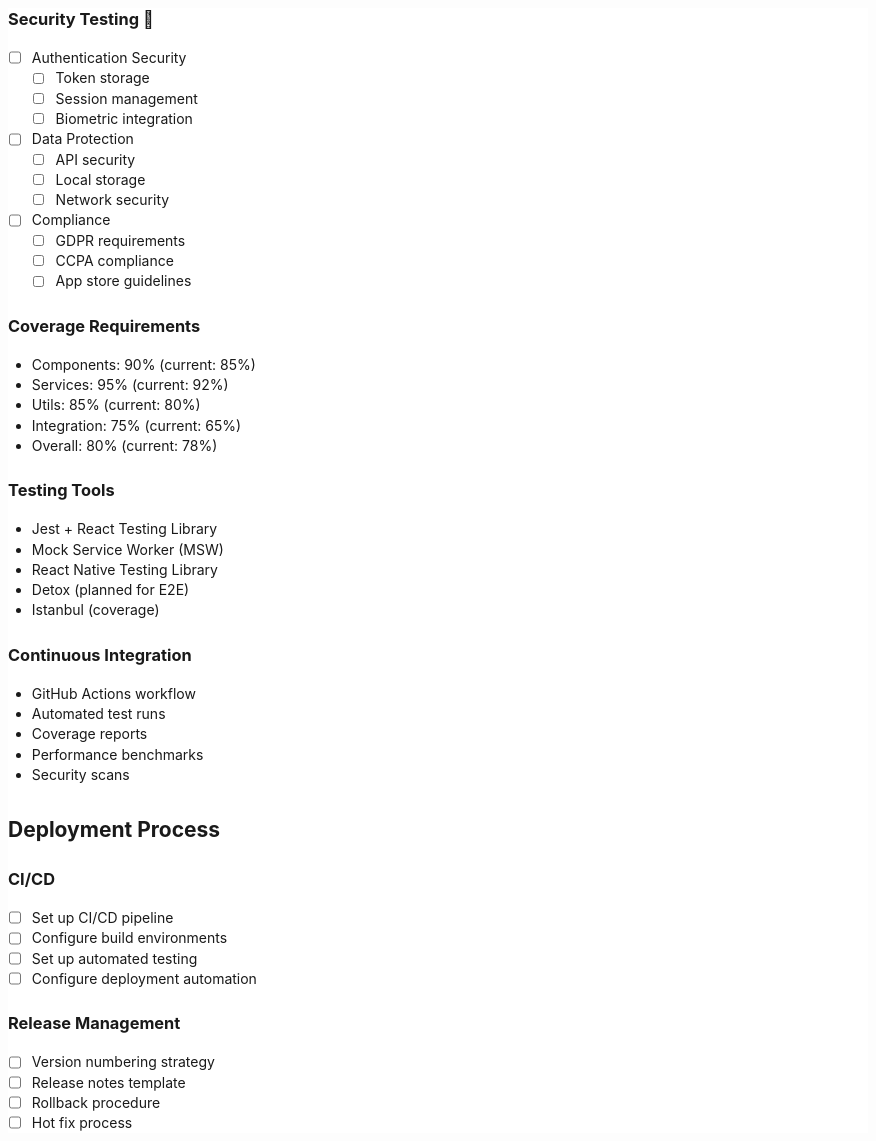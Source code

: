 ### Security Testing 📅
- [ ] Authentication Security
  - [ ] Token storage
  - [ ] Session management
  - [ ] Biometric integration
- [ ] Data Protection
  - [ ] API security
  - [ ] Local storage
  - [ ] Network security
- [ ] Compliance
  - [ ] GDPR requirements
  - [ ] CCPA compliance
  - [ ] App store guidelines

### Coverage Requirements
- Components: 90% (current: 85%)
- Services: 95% (current: 92%)
- Utils: 85% (current: 80%)
- Integration: 75% (current: 65%)
- Overall: 80% (current: 78%)

### Testing Tools
- Jest + React Testing Library
- Mock Service Worker (MSW)
- React Native Testing Library
- Detox (planned for E2E)
- Istanbul (coverage)

### Continuous Integration
- GitHub Actions workflow
- Automated test runs
- Coverage reports
- Performance benchmarks
- Security scans

## Deployment Process

### CI/CD
- [ ] Set up CI/CD pipeline
- [ ] Configure build environments
- [ ] Set up automated testing
- [ ] Configure deployment automation

### Release Management
- [ ] Version numbering strategy
- [ ] Release notes template
- [ ] Rollback procedure
- [ ] Hot fix process
